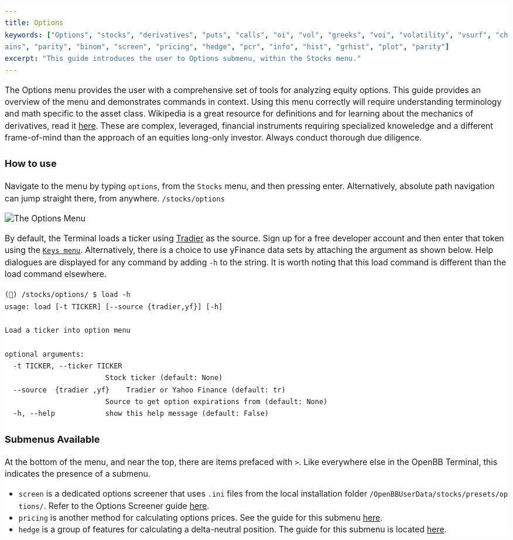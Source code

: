 ```yaml
---
title: Options
keywords: ["Options", "stocks", "derivatives", "puts", "calls", "oi", "vol", "greeks", "voi", "volatility", "vsurf", "chains", "parity", "binom", "screen", "pricing", "hedge", "pcr", "info", "hist", "grhist", "plot", "parity"]
excerpt: "This guide introduces the user to Options submenu, within the Stocks menu."
---
```

The Options menu provides the user with a comprehensive set of tools for analyzing equity options. This guide provides an overview of the menu and demonstrates commands in context. Using this menu correctly will require understanding terminology and math specific to the asset class. Wikipedia is a great resource for definitions and for learning about the mechanics of derivatives, read it <a href="https://en.wikipedia.org/wiki/Option_(finance)" target="_blank" rel="noreferrer noopener">here</a>. These are complex, leveraged, financial instruments requiring specialized knoweledge and a different frame-of-mind than the approach of an equities long-only investor. Always conduct thorough due diligence.<br />

### How to use

Navigate to the menu by typing `options`, from the `Stocks` menu, and then pressing enter. Alternatively, absolute path navigation can jump straight there, from anywhere. `/stocks/options`

![The Options Menu](https://user-images.githubusercontent.com/85772166/172717122-a857dd69-6e79-4773-996a-74ea71f8ee86.png)

By default, the Terminal loads a ticker using <a href="https://developer.tradier.com/" target="_blank" rel="noreferrer noopener">Tradier</a> as the source. Sign up for a free developer account and then enter that token using the <a href="/terminal/quickstart/keys" target="_blank" rel="noreferrer noopener">`Keys menu`</a>. Alternatively, there is a choice to use yFinance data sets by attaching the argument as shown below. Help dialogues are displayed for any command by adding `-h` to the string. It is worth noting that this load command is different than the load command elsewhere.

````
(🦋) /stocks/options/ $ load -h
usage: load [-t TICKER] [--source {tradier,yf}] [-h]

Load a ticker into option menu

optional arguments:
  -t TICKER, --ticker TICKER
                        Stock ticker (default: None)
  --source  {tradier ,yf}    Tradier or Yahoo Finance (default: tr)
                        Source to get option expirations from (default: None)
  -h, --help            show this help message (default: False)
````

### Submenus Available

At the bottom of the menu, and near the top, there are items prefaced with `>`. Like everywhere else in the OpenBB Terminal, this indicates the presence of a submenu.

  - `screen` is a dedicated options screener that uses `.ini` files from the local installation folder `/OpenBBUserData/stocks/presets/options/`. Refer to the Options Screener guide <a href="/terminal/stocks/options/screener" target="_blank" rel="noreferrer noopener">here</a>.
  - `pricing` is another method for calculating options prices. See the guide for this submenu <a href="/terminal/stocks/options/pricing" target="_blank" rel="noreferrer noopener">here</a>.
  - `hedge` is a group of features for calculating a delta-neutral position. The guide for this submenu is located <a href="/terminal/stocks/options/hedge" target="_blank" rel="noreferrer noopener">here</a>.
